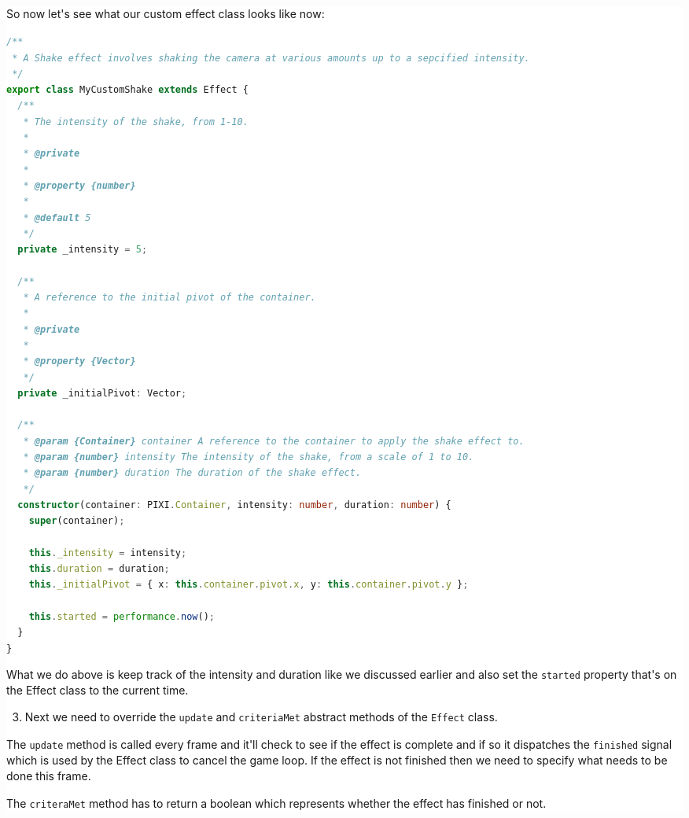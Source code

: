 So now let's see what our custom effect class looks like now:

```ts
/**
 * A Shake effect involves shaking the camera at various amounts up to a sepcified intensity.
 */
export class MyCustomShake extends Effect {
  /**
   * The intensity of the shake, from 1-10.
   * 
   * @private
   * 
   * @property {number}
   * 
   * @default 5
   */
  private _intensity = 5;

  /**
   * A reference to the initial pivot of the container.
   * 
   * @private
   * 
   * @property {Vector}
   */
  private _initialPivot: Vector;

  /**
   * @param {Container} container A reference to the container to apply the shake effect to.
   * @param {number} intensity The intensity of the shake, from a scale of 1 to 10.
   * @param {number} duration The duration of the shake effect.
   */
  constructor(container: PIXI.Container, intensity: number, duration: number) {
    super(container);

    this._intensity = intensity;
    this.duration = duration;
    this._initialPivot = { x: this.container.pivot.x, y: this.container.pivot.y };

    this.started = performance.now();
  }
}
```

What we do above is keep track of the intensity and duration like we discussed earlier and also set the `started` property that's on the Effect class to the current time.

3. Next we need to override the `update` and `criteriaMet` abstract methods of the `Effect` class. 

The `update` method is called every frame and it'll check to see if the effect is complete and if so it dispatches the `finished` signal which is used by the Effect class to cancel the game loop. If the effect is not finished then we need to specify what needs to be done this frame.

The `criteraMet` method has to return a boolean which represents whether the effect  has finished or not.
